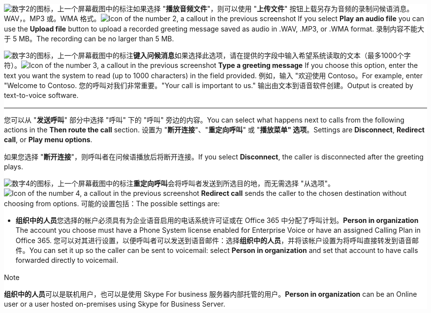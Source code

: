 

<span data-ttu-id="b1442-169">![数字2的图标，上一个屏幕截图](media/teamscallout2.png)中的标注如果选择 "**播放音频文件**"，则可以使用 "**上传文件**" 按钮上载另存为音频的录制问候语消息。WAV，。MP3 或。WMA 格式。</span><span class="sxs-lookup"><span data-stu-id="b1442-169">![Icon of the number 2,  a callout in the previous screenshot](media/teamscallout2.png) If you select **Play an audio file** you can use the **Upload file** button to upload a recorded greeting message saved as audio in .WAV, .MP3, or .WMA format.</span></span> <span data-ttu-id="b1442-170">录制内容不能大于 5 MB。</span><span class="sxs-lookup"><span data-stu-id="b1442-170">The recording can be no larger than 5 MB.</span></span>

<span data-ttu-id="b1442-171">![数字3的图标，上一个屏幕截图](media/teamscallout3.png)中的标注**键入问候消息**如果选择此选项，请在提供的字段中输入希望系统读取的文本（最多1000个字符）。</span><span class="sxs-lookup"><span data-stu-id="b1442-171">![Icon of the number 3,  a callout in the previous screenshot](media/teamscallout3.png) **Type a greeting message** If you choose this option, enter the text you want the system to read (up to 1000 characters) in the field provided.</span></span> <span data-ttu-id="b1442-172">例如，输入 "欢迎使用 Contoso。</span><span class="sxs-lookup"><span data-stu-id="b1442-172">For example, enter "Welcome to Contoso.</span></span> <span data-ttu-id="b1442-173">您的呼叫对我们非常重要。"</span><span class="sxs-lookup"><span data-stu-id="b1442-173">Your call is important to us."</span></span> <span data-ttu-id="b1442-174">输出由文本到语音软件创建。</span><span class="sxs-lookup"><span data-stu-id="b1442-174">Output is created by text-to-voice software.</span></span>

* * *

<span data-ttu-id="b1442-175">您可以从 "**发送呼叫**" 部分中选择 "呼叫" 下的 "呼叫" 旁边的内容。</span><span class="sxs-lookup"><span data-stu-id="b1442-175">You can select what happens next to calls from the following actions in the  **Then route the call** section.</span></span> <span data-ttu-id="b1442-176">设置为 "**断开连接**"、"**重定向呼叫**" 或 "**播放菜单" 选项**。</span><span class="sxs-lookup"><span data-stu-id="b1442-176">Settings are **Disconnect**, **Redirect call**, or **Play menu options**.</span></span>

<span data-ttu-id="b1442-177">如果您选择 "**断开连接**"，则呼叫者在问候语播放后将断开连接。</span><span class="sxs-lookup"><span data-stu-id="b1442-177">If you select **Disconnect**, the caller is disconnected after the greeting plays.</span></span> 

<span data-ttu-id="b1442-178"><a name="redirectcalls"> </a></span><span class="sxs-lookup"><span data-stu-id="b1442-178"></span></span>

<span data-ttu-id="b1442-179">![数字4的图标，上一个屏幕截图](media/teamscallout4.png)中的标注**重定向呼叫**会将呼叫者发送到所选目的地，而无需选择 "从选项"。</span><span class="sxs-lookup"><span data-stu-id="b1442-179">![Icon of the number 4,  a callout in the previous screenshot](media/teamscallout4.png) **Redirect call** sends the caller to the chosen destination without choosing from options.</span></span> <span data-ttu-id="b1442-180">可能的设置包括：</span><span class="sxs-lookup"><span data-stu-id="b1442-180">The possible settings are:</span></span>

  - <span data-ttu-id="b1442-181">**组织中的人员**您选择的帐户必须具有为企业语音启用的电话系统许可证或在 Office 365 中分配了呼叫计划。</span><span class="sxs-lookup"><span data-stu-id="b1442-181">**Person in organization** The account you choose must have a Phone System license enabled for Enterprise Voice or have an assigned Calling Plan in Office 365.</span></span> <span data-ttu-id="b1442-182">您可以对其进行设置，以便呼叫者可以发送到语音邮件：选择**组织中的人员**，并将该帐户设置为将呼叫直接转发到语音邮件。</span><span class="sxs-lookup"><span data-stu-id="b1442-182">You can set it up so the caller can be sent to voicemail: select **Person in organization** and set that account to have calls forwarded directly to voicemail.</span></span>

  > [!Note]
  > <span data-ttu-id="b1442-183">**组织中的人员**可以是联机用户，也可以是使用 Skype For business 服务器内部托管的用户。</span><span class="sxs-lookup"><span data-stu-id="b1442-183">**Person in organization** can be an Online user or a user hosted on-premises using Skype for Business Server.</span></span>
